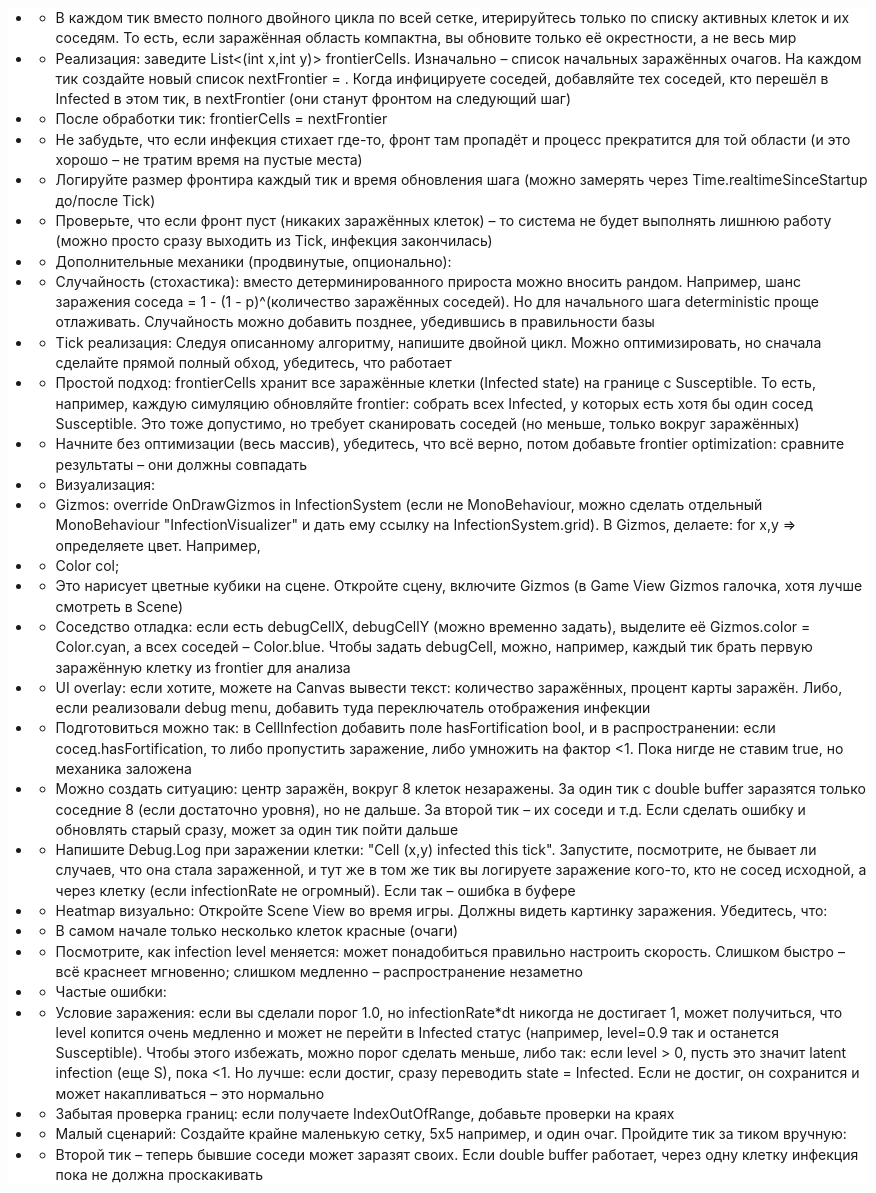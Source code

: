 - - В каждом тик вместо полного двойного цикла по всей сетке, итерируйтесь только по списку активных клеток и их соседям. То есть, если заражённая область компактна, вы обновите только её окрестности, а не весь мир
- - Реализация: заведите List<(int x,int y)> frontierCells. Изначально – список начальных заражённых очагов. На каждом тик создайте новый список nextFrontier = . Когда инфицируете соседей, добавляйте тех соседей, кто перешёл в Infected в этом тик, в nextFrontier (они станут фронтом на следующий шаг)
- - После обработки тик: frontierCells = nextFrontier
- - Не забудьте, что если инфекция стихает где-то, фронт там пропадёт и процесс прекратится для той области (и это хорошо – не тратим время на пустые места)
- - Логируйте размер фронтира каждый тик и время обновления шага (можно замерять через Time.realtimeSinceStartup до/после Tick)
- - Проверьте, что если фронт пуст (никаких заражённых клеток) – то система не будет выполнять лишнюю работу (можно просто сразу выходить из Tick, инфекция закончилась)
- - Дополнительные механики (продвинутые, опционально):
- - Случайность (стохастика): вместо детерминированного прироста можно вносить рандом. Например, шанс заражения соседа = 1 - (1 - p)^(количество заражённых соседей). Но для начального шага deterministic проще отлаживать. Случайность можно добавить позднее, убедившись в правильности базы
- - Tick реализация: Следуя описанному алгоритму, напишите двойной цикл. Можно оптимизировать, но сначала сделайте прямой полный обход, убедитесь, что работает
- - Простой подход: frontierCells хранит все заражённые клетки (Infected state) на границе с Susceptible. То есть, например, каждую симуляцию обновляйте frontier: собрать всех Infected, у которых есть хотя бы один сосед Susceptible. Это тоже допустимо, но требует сканировать соседей (но меньше, только вокруг заражённых)
- - Начните без оптимизации (весь массив), убедитесь, что всё верно, потом добавьте frontier optimization: сравните результаты – они должны совпадать
- - Визуализация:
- - Gizmos: override OnDrawGizmos in InfectionSystem (если не MonoBehaviour, можно сделать отдельный MonoBehaviour "InfectionVisualizer" и дать ему ссылку на InfectionSystem.grid). В Gizmos, делаете: for x,y => определяете цвет. Например,
- - Color col;
- - Это нарисует цветные кубики на сцене. Откройте сцену, включите Gizmos (в Game View Gizmos галочка, хотя лучше смотреть в Scene)
- - Соседство отладка: если есть debugCellX, debugCellY (можно временно задать), выделите её Gizmos.color = Color.cyan, а всех соседей – Color.blue. Чтобы задать debugCell, можно, например, каждый тик брать первую заражённую клетку из frontier для анализа
- - UI overlay: если хотите, можете на Canvas вывести текст: количество заражённых, процент карты заражён. Либо, если реализовали debug menu, добавить туда переключатель отображения инфекции
- - Подготовиться можно так: в CellInfection добавить поле hasFortification bool, и в распространении: если сосед.hasFortification, то либо пропустить заражение, либо умножить на фактор <1. Пока нигде не ставим true, но механика заложена
- - Можно создать ситуацию: центр заражён, вокруг 8 клеток незаражены. За один тик с double buffer заразятся только соседние 8 (если достаточно уровня), но не дальше. За второй тик – их соседи и т.д. Если сделать ошибку и обновлять старый сразу, может за один тик пойти дальше
- - Напишите Debug.Log при заражении клетки: "Cell (x,y) infected this tick". Запустите, посмотрите, не бывает ли случаев, что она стала зараженной, и тут же в том же тик вы логируете заражение кого-то, кто не сосед исходной, а через клетку (если infectionRate не огромный). Если так – ошибка в буфере
- - Heatmap визуально: Откройте Scene View во время игры. Должны видеть картинку заражения. Убедитесь, что:
- - В самом начале только несколько клеток красные (очаги)
- - Посмотрите, как infection level меняется: может понадобиться правильно настроить скорость. Слишком быстро – всё краснеет мгновенно; слишком медленно – распространение незаметно
- - Частые ошибки:
- - Условие заражения: если вы сделали порог 1.0, но infectionRate*dt никогда не достигает 1, может получиться, что level копится очень медленно и может не перейти в Infected статус (например, level=0.9 так и останется Susceptible). Чтобы этого избежать, можно порог сделать меньше, либо так: если level > 0, пусть это значит latent infection (еще S), пока <1. Но лучше: если достиг, сразу переводить state = Infected. Если не достиг, он сохранится и может накапливаться – это нормально
- - Забытая проверка границ: если получаете IndexOutOfRange, добавьте проверки на краях
- - Малый сценарий: Создайте крайне маленькую сетку, 5x5 например, и один очаг. Пройдите тик за тиком вручную:
- - Второй тик – теперь бывшие соседи может заразят своих. Если double buffer работает, через одну клетку инфекция пока не должна проскакивать
